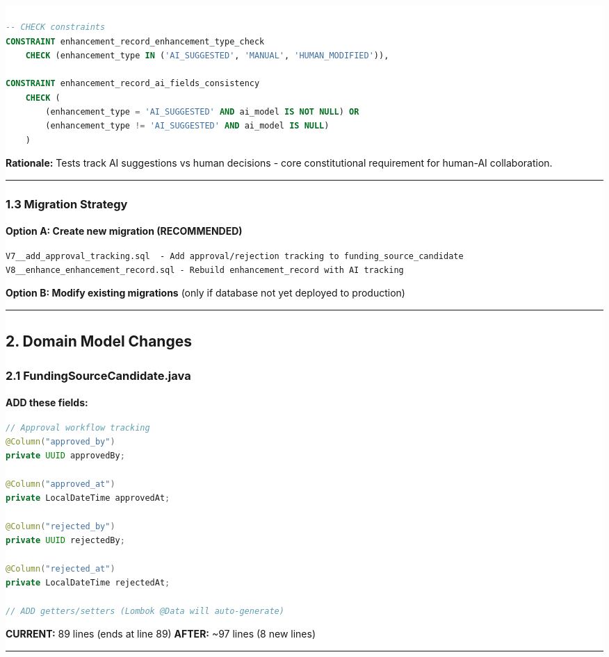 ```sql

-- CHECK constraints
CONSTRAINT enhancement_record_enhancement_type_check
    CHECK (enhancement_type IN ('AI_SUGGESTED', 'MANUAL', 'HUMAN_MODIFIED')),

CONSTRAINT enhancement_record_ai_fields_consistency
    CHECK (
        (enhancement_type = 'AI_SUGGESTED' AND ai_model IS NOT NULL) OR
        (enhancement_type != 'AI_SUGGESTED' AND ai_model IS NULL)
    )
```

**Rationale:** Tests track AI suggestions vs human decisions - core constitutional requirement for human-AI collaboration.

---

### 1.3 Migration Strategy

**Option A: Create new migration (RECOMMENDED)**
```
V7__add_approval_tracking.sql  - Add approval/rejection tracking to funding_source_candidate
V8__enhance_enhancement_record.sql - Rebuild enhancement_record with AI tracking
```

**Option B: Modify existing migrations** (only if database not yet deployed to production)

---

## 2. Domain Model Changes

### 2.1 FundingSourceCandidate.java

**ADD these fields:**

```java
// Approval workflow tracking
@Column("approved_by")
private UUID approvedBy;

@Column("approved_at")
private LocalDateTime approvedAt;

@Column("rejected_by")
private UUID rejectedBy;

@Column("rejected_at")
private LocalDateTime rejectedAt;

// ADD getters/setters (Lombok @Data will auto-generate)
```

**CURRENT:** 89 lines (ends at line 89)
**AFTER:** ~97 lines (8 new lines)

---